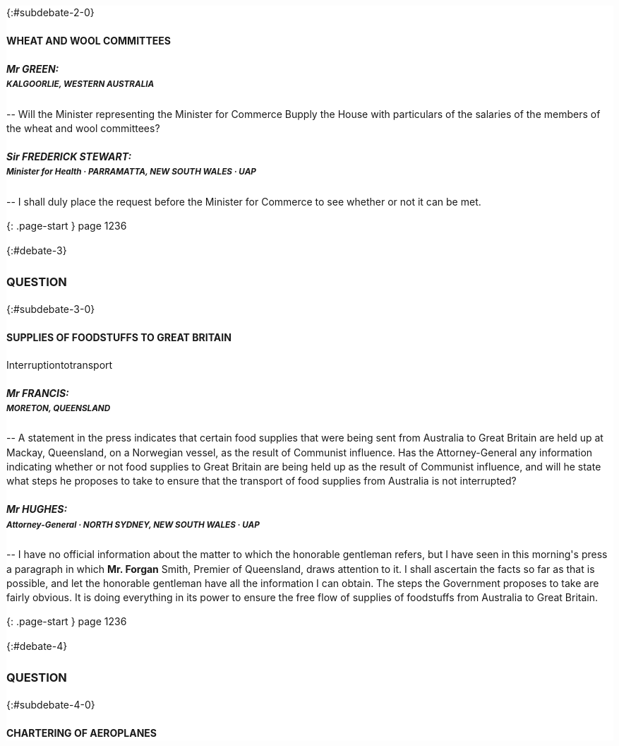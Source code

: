 {:#subdebate-2-0}
#### WHEAT AND WOOL COMMITTEES

##### Mr GREEN:<br><small class="text-muted">KALGOORLIE, WESTERN AUSTRALIA</small>

-- Will the Minister representing the Minister for Commerce  Bupply  the House with particulars of the salaries of the members of the wheat and wool committees? 

##### Sir FREDERICK STEWART:<br><small class="text-muted">Minister for Health &middot; PARRAMATTA, NEW SOUTH WALES &middot; UAP</small>

-- I shall duly place the request before the Minister for Commerce to see whether or not it can be met. 

{: .page-start }
page 1236

{:#debate-3}
### QUESTION

{:#subdebate-3-0}
#### SUPPLIES OF FOODSTUFFS TO GREAT BRITAIN

Interruptiontotransport

##### Mr FRANCIS:<br><small class="text-muted">MORETON, QUEENSLAND</small>

-- A statement in the press indicates that certain food supplies that were being sent from Australia to Great Britain are held up at Mackay, Queensland, on a Norwegian vessel, as the result of Communist influence. Has the Attorney-General any information indicating whether or not food supplies to Great Britain are being held up as the result of Communist influence, and will he state what steps he proposes to take to ensure that the transport of food supplies from Australia is not interrupted? 

##### Mr HUGHES:<br><small class="text-muted">Attorney-General &middot; NORTH SYDNEY, NEW SOUTH WALES &middot; UAP</small>

-- I have no official information about the matter to which the honorable gentleman refers, but I have seen in this morning's press a paragraph in which  **Mr. Forgan**  Smith, Premier of Queensland, draws attention to it. I shall ascertain the facts so far as that is possible, and let the honorable gentleman have all the information I can obtain. The steps the Government proposes to take are fairly obvious. It is doing everything in its power to ensure the free flow of supplies of foodstuffs from Australia to Great Britain. 

{: .page-start }
page 1236

{:#debate-4}
### QUESTION

{:#subdebate-4-0}
#### CHARTERING OF AEROPLANES
